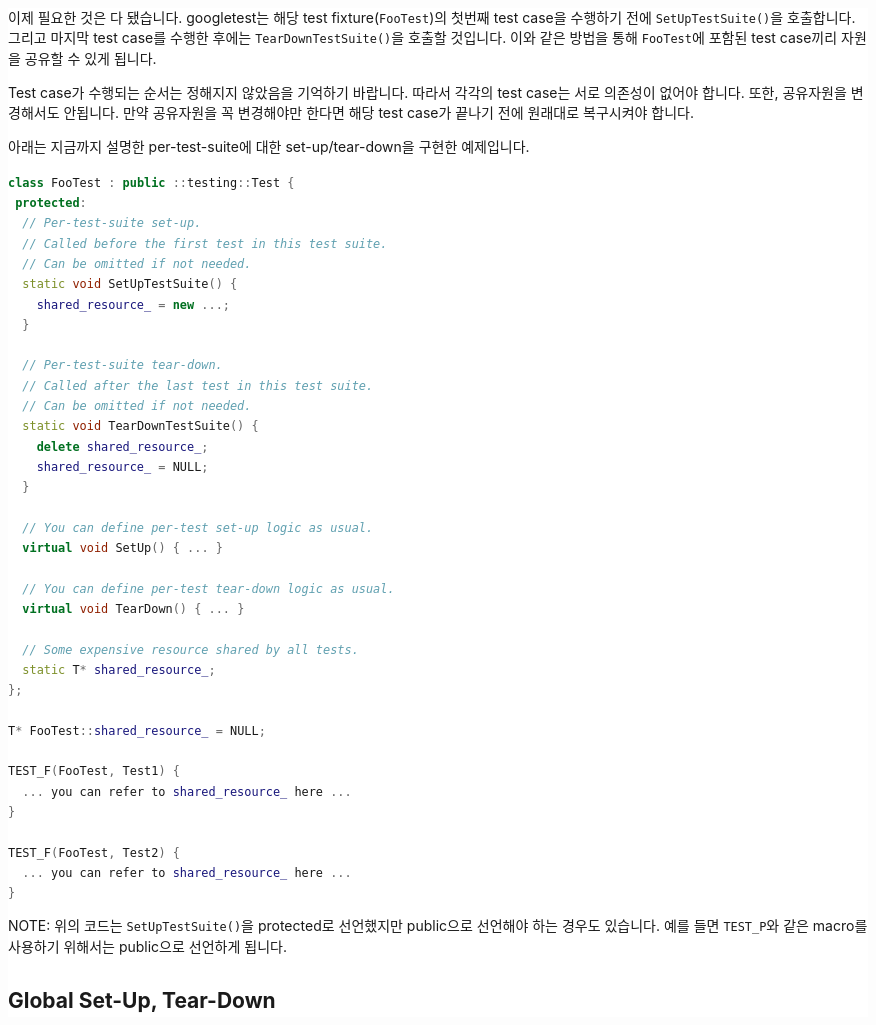 이제 필요한 것은 다 됐습니다. googletest는 해당 test fixture(`FooTest`)의 첫번째 test case을 수행하기 전에 `SetUpTestSuite()`을 호출합니다. 그리고 마지막 test case를 수행한 후에는 `TearDownTestSuite()`을 호출할 것입니다. 이와 같은 방법을 통해 `FooTest`에 포함된 test case끼리 자원을 공유할 수 있게 됩니다.

Test case가 수행되는 순서는 정해지지 않았음을 기억하기 바랍니다. 따라서 각각의 test case는 서로 의존성이 없어야 합니다. 또한, 공유자원을 변경해서도 안됩니다. 만약 공유자원을 꼭 변경해야만 한다면 해당 test case가 끝나기 전에 원래대로 복구시켜야 합니다. 

아래는 지금까지 설명한 per-test-suite에 대한 set-up/tear-down을 구현한 예제입니다.

```c++
class FooTest : public ::testing::Test {
 protected:
  // Per-test-suite set-up.
  // Called before the first test in this test suite.
  // Can be omitted if not needed.
  static void SetUpTestSuite() {
    shared_resource_ = new ...;
  }

  // Per-test-suite tear-down.
  // Called after the last test in this test suite.
  // Can be omitted if not needed.
  static void TearDownTestSuite() {
    delete shared_resource_;
    shared_resource_ = NULL;
  }

  // You can define per-test set-up logic as usual.
  virtual void SetUp() { ... }

  // You can define per-test tear-down logic as usual.
  virtual void TearDown() { ... }

  // Some expensive resource shared by all tests.
  static T* shared_resource_;
};

T* FooTest::shared_resource_ = NULL;

TEST_F(FooTest, Test1) {
  ... you can refer to shared_resource_ here ...
}

TEST_F(FooTest, Test2) {
  ... you can refer to shared_resource_ here ...
}
```

NOTE: 위의 코드는 `SetUpTestSuite()`을 protected로 선언했지만 public으로 선언해야 하는 경우도 있습니다. 예를 들면 `TEST_P`와 같은 macro를 사용하기 위해서는 public으로 선언하게 됩니다.

## Global Set-Up, Tear-Down
